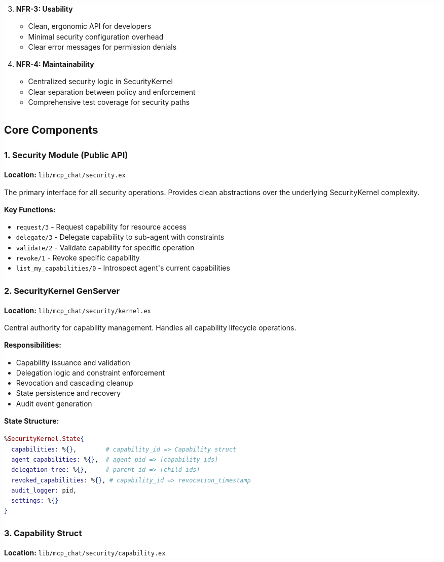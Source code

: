 3. **NFR-3: Usability**
   - Clean, ergonomic API for developers
   - Minimal security configuration overhead
   - Clear error messages for permission denials

4. **NFR-4: Maintainability**
   - Centralized security logic in SecurityKernel
   - Clear separation between policy and enforcement
   - Comprehensive test coverage for security paths

## Core Components

### 1. Security Module (Public API)

**Location:** `lib/mcp_chat/security.ex`

The primary interface for all security operations. Provides clean abstractions over the underlying SecurityKernel complexity.

**Key Functions:**
- `request/3` - Request capability for resource access
- `delegate/3` - Delegate capability to sub-agent with constraints
- `validate/2` - Validate capability for specific operation
- `revoke/1` - Revoke specific capability
- `list_my_capabilities/0` - Introspect agent's current capabilities

### 2. SecurityKernel GenServer

**Location:** `lib/mcp_chat/security/kernel.ex`

Central authority for capability management. Handles all capability lifecycle operations.

**Responsibilities:**
- Capability issuance and validation
- Delegation logic and constraint enforcement
- Revocation and cascading cleanup
- State persistence and recovery
- Audit event generation

**State Structure:**
```elixir
%SecurityKernel.State{
  capabilities: %{},        # capability_id => Capability struct
  agent_capabilities: %{},  # agent_pid => [capability_ids]
  delegation_tree: %{},     # parent_id => [child_ids]
  revoked_capabilities: %{}, # capability_id => revocation_timestamp
  audit_logger: pid,
  settings: %{}
}
```

### 3. Capability Struct

**Location:** `lib/mcp_chat/security/capability.ex`
